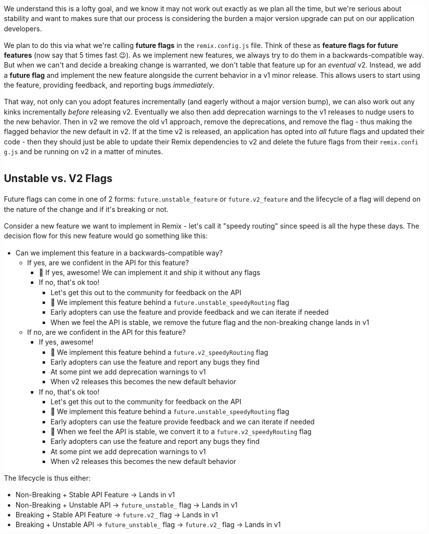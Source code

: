 We understand this is a lofty goal, and we know it may not work out exactly as we plan all the time, but we're serious about stability and want to makes sure that our process is considering the burden a major version upgrade can put on our application developers.

We plan to do this via what we're calling **future flags** in the `remix.config.js` file. Think of these as **feature flags for future features** (now say that 5 times fast 😉). As we implement new features, we always try to do them in a backwards-compatible way. But when we can't and decide a breaking change is warranted, we don't table that feature up for an _eventual_ v2. Instead, we add a **future flag** and implement the new feature alongside the current behavior in a v1 minor release. This allows users to start using the feature, providing feedback, and reporting bugs _immediately_.

That way, not only can you adopt features incrementally (and eagerly without a major version bump), we can also work out any kinks incrementally _before_ releasing v2. Eventually we also then add deprecation warnings to the v1 releases to nudge users to the new behavior. Then in v2 we remove the old v1 approach, remove the deprecations, and remove the flag - thus making the flagged behavior the new default in v2. If at the time v2 is released, an application has opted into _all_ future flags and updated their code - then they should just be able to update their Remix dependencies to v2 and delete the future flags from their `remix.config.js` and be running on v2 in a matter of minutes.

## Unstable vs. V2 Flags

Future flags can come in one of 2 forms: `future.unstable_feature` or `future.v2_feature` and the lifecycle of a flag will depend on the nature of the change and if it's breaking or not.

Consider a new feature we want to implement in Remix - let's call it "speedy routing" since speed is all the hype these days. The decision flow for this new feature would go something like this:

- Can we implement this feature in a backwards-compatible way?
  - If yes, are we confident in the API for this feature?
    - 🚀 If yes, awesome! We can implement it and ship it without any flags
    - If no, that's ok too!
      - Let's get this out to the community for feedback on the API
      - 🚀 We implement this feature behind a `future.unstable_speedyRouting` flag
      - Early adopters can use the feature and provide feedback and we can iterate if needed
      - When we feel the API is stable, we remove the future flag and the non-breaking change lands in v1
  - If no, are we confident in the API for this feature?
    - If yes, awesome!
      - 🚀 We implement this feature behind a `future.v2_speedyRouting` flag
      - Early adopters can use the feature and report any bugs they find
      - At some pint we add deprecation warnings to v1
      - When v2 releases this becomes the new default behavior
    - If no, that's ok too!
      - Let's get this out to the community for feedback on the API
      - 🚀 We implement this feature behind a `future.unstable_speedyRouting` flag
      - Early adopters can use the feature provide feedback and we can iterate if needed
      - 🚀 When we feel the API is stable, we convert it to a `future.v2_speedyRouting` flag
      - Early adopters can use the feature and report any bugs they find
      - At some pint we add deprecation warnings to v1
      - When v2 releases this becomes the new default behavior

The lifecycle is thus either:

- Non-Breaking + Stable API Feature -> Lands in v1
- Non-Breaking + Unstable API -> `future_unstable_` flag -> Lands in v1
- Breaking + Stable API Feature -> `future.v2_` flag -> Lands in v1
- Breaking + Unstable API -> `future_unstable_` flag -> `future.v2_` flag -> Lands in v1
